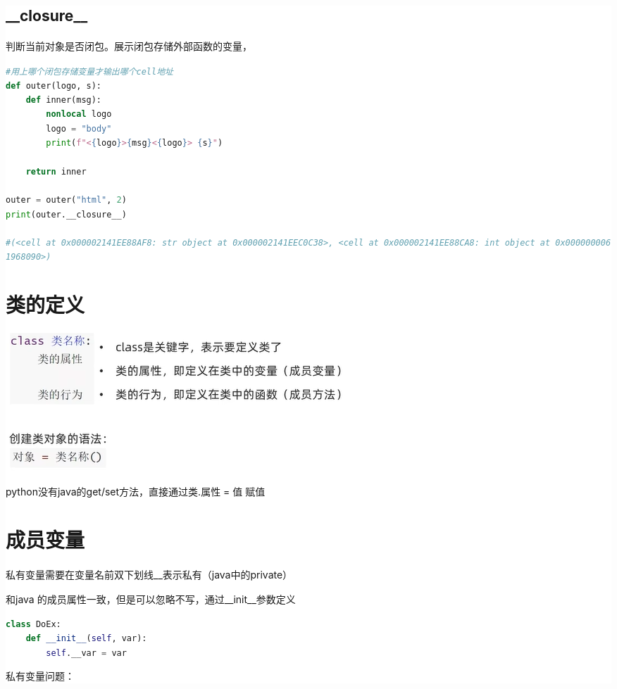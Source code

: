 ## \_\_closure\_\_

判断当前对象是否闭包。展示闭包存储外部函数的变量，

```python
#用上哪个闭包存储变量才输出哪个cell地址
def outer(logo, s):
    def inner(msg):
        nonlocal logo
        logo = "body"
        print(f"<{logo}>{msg}<{logo}> {s}")

    return inner

outer = outer("html", 2)
print(outer.__closure__)

#(<cell at 0x000002141EE88AF8: str object at 0x000002141EEC0C38>, <cell at 0x000002141EE88CA8: int object at 0x0000000061968090>)
```



# 类的定义

![image-20231117154959674](Python基础.assets/image-20231117154959674.png)

python没有java的get/set方法，直接通过类.属性 = 值 赋值

# 成员变量

私有变量需要在变量名前双下划线__表示私有（java中的private）

和java 的成员属性一致，但是可以忽略不写，通过\_\_init\_\_参数定义

```python
class DoEx:
    def __init__(self, var):
        self.__var = var
```

私有变量问题：
